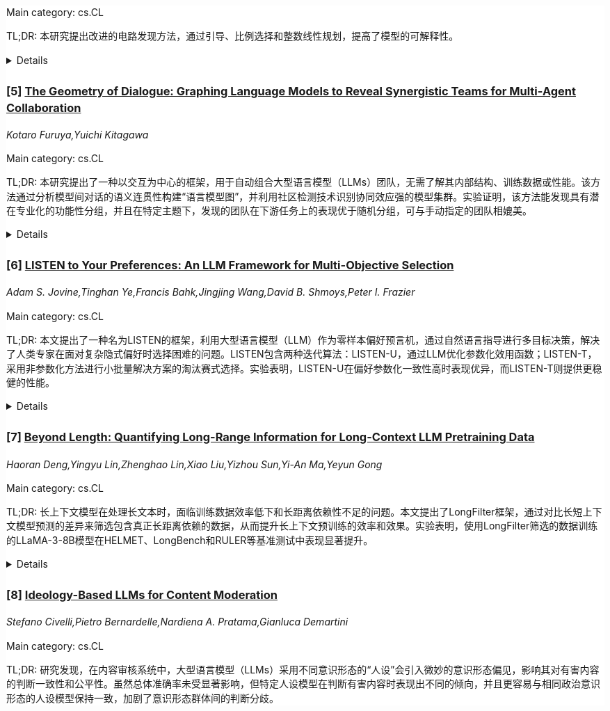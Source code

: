 Main category: cs.CL

TL;DR: 本研究提出改进的电路发现方法，通过引导、比例选择和整数线性规划，提高了模型的可解释性。


<details><summary>Details</summary></details>


### [5] [The Geometry of Dialogue: Graphing Language Models to Reveal Synergistic Teams for Multi-Agent Collaboration](https://arxiv.org/abs/2510.26352)
*Kotaro Furuya,Yuichi Kitagawa*

Main category: cs.CL

TL;DR: 本研究提出了一种以交互为中心的框架，用于自动组合大型语言模型（LLMs）团队，无需了解其内部结构、训练数据或性能。该方法通过分析模型间对话的语义连贯性构建“语言模型图”，并利用社区检测技术识别协同效应强的模型集群。实验证明，该方法能发现具有潜在专业化的功能性分组，并且在特定主题下，发现的团队在下游任务上的表现优于随机分组，可与手动指定的团队相媲美。


<details><summary>Details</summary></details>


### [6] [LISTEN to Your Preferences: An LLM Framework for Multi-Objective Selection](https://arxiv.org/abs/2510.25799)
*Adam S. Jovine,Tinghan Ye,Francis Bahk,Jingjing Wang,David B. Shmoys,Peter I. Frazier*

Main category: cs.CL

TL;DR: 本文提出了一种名为LISTEN的框架，利用大型语言模型（LLM）作为零样本偏好预言机，通过自然语言指导进行多目标决策，解决了人类专家在面对复杂隐式偏好时选择困难的问题。LISTEN包含两种迭代算法：LISTEN-U，通过LLM优化参数化效用函数；LISTEN-T，采用非参数化方法进行小批量解决方案的淘汰赛式选择。实验表明，LISTEN-U在偏好参数化一致性高时表现优异，而LISTEN-T则提供更稳健的性能。


<details><summary>Details</summary></details>


### [7] [Beyond Length: Quantifying Long-Range Information for Long-Context LLM Pretraining Data](https://arxiv.org/abs/2510.25804)
*Haoran Deng,Yingyu Lin,Zhenghao Lin,Xiao Liu,Yizhou Sun,Yi-An Ma,Yeyun Gong*

Main category: cs.CL

TL;DR: 长上下文模型在处理长文本时，面临训练数据效率低下和长距离依赖性不足的问题。本文提出了LongFilter框架，通过对比长短上下文模型预测的差异来筛选包含真正长距离依赖的数据，从而提升长上下文预训练的效率和效果。实验表明，使用LongFilter筛选的数据训练的LLaMA-3-8B模型在HELMET、LongBench和RULER等基准测试中表现显著提升。


<details><summary>Details</summary></details>


### [8] [Ideology-Based LLMs for Content Moderation](https://arxiv.org/abs/2510.25805)
*Stefano Civelli,Pietro Bernardelle,Nardiena A. Pratama,Gianluca Demartini*

Main category: cs.CL

TL;DR: 研究发现，在内容审核系统中，大型语言模型（LLMs）采用不同意识形态的“人设”会引入微妙的意识形态偏见，影响其对有害内容的判断一致性和公平性。虽然总体准确率未受显著影响，但特定人设模型在判断有害内容时表现出不同的倾向，并且更容易与相同政治意识形态的人设模型保持一致，加剧了意识形态群体间的判断分歧。

